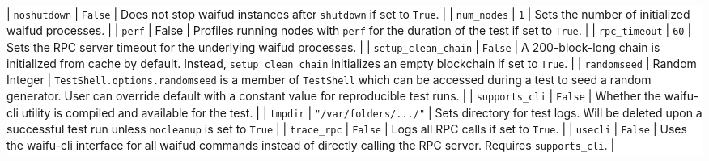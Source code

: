 | `noshutdown` | `False` | Does not stop waifud instances after `shutdown` if set to `True`. |
| `num_nodes` | `1` | Sets the number of initialized waifud processes. |
| `perf` | False | Profiles running nodes with `perf` for the duration of the test if set to `True`. |
| `rpc_timeout` | `60` | Sets the RPC server timeout for the underlying waifud processes. |
| `setup_clean_chain` | `False` | A 200-block-long chain is initialized from cache by default. Instead, `setup_clean_chain` initializes an empty blockchain if set to `True`. |
| `randomseed` | Random Integer | `TestShell.options.randomseed` is a member of `TestShell` which can be accessed during a test to seed a random generator. User can override default with a constant value for reproducible test runs. |
| `supports_cli` | `False` | Whether the waifu-cli utility is compiled and available for the test. |
| `tmpdir` | `"/var/folders/.../"` | Sets directory for test logs. Will be deleted upon a successful test run unless `nocleanup` is set to `True` |
| `trace_rpc` | `False` | Logs all RPC calls if set to `True`. |
| `usecli` | `False` | Uses the waifu-cli interface for all waifud commands instead of directly calling the RPC server. Requires `supports_cli`. |
